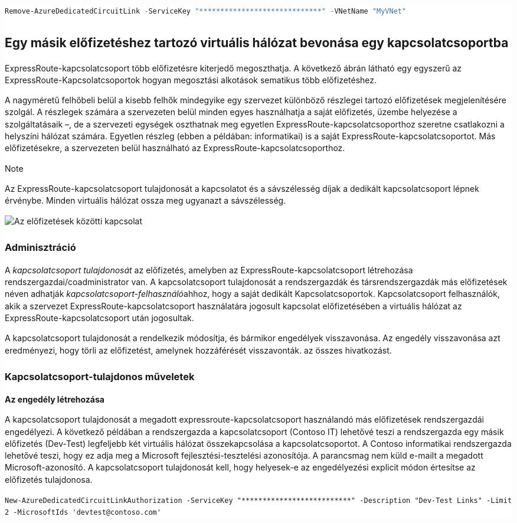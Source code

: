 ```powershell
Remove-AzureDedicatedCircuitLink -ServiceKey "*****************************" -VNetName "MyVNet"
```
 

## <a name="connect-a-virtual-network-in-a-different-subscription-to-a-circuit"></a>Egy másik előfizetéshez tartozó virtuális hálózat bevonása egy kapcsolatcsoportba
ExpressRoute-kapcsolatcsoport több előfizetésre kiterjedő megoszthatja. A következő ábrán látható egy egyszerű az ExpressRoute-Kapcsolatcsoportok hogyan megosztási alkotások sematikus több előfizetéshez.

A nagyméretű felhőbeli belül a kisebb felhők mindegyike egy szervezet különböző részlegei tartozó előfizetések megjelenítésére szolgál. A részlegek számára a szervezeten belül minden egyes használhatja a saját előfizetés, üzembe helyezése a szolgáltatásaik –, de a szervezeti egységek oszthatnak meg egyetlen ExpressRoute-kapcsolatcsoporthoz szeretne csatlakozni a helyszíni hálózat számára. Egyetlen részleg (ebben a példában: informatikai) is a saját ExpressRoute-kapcsolatcsoportot. Más előfizetésekre, a szervezeten belül használható az ExpressRoute-kapcsolatcsoporthoz.

> [!NOTE]
> Az ExpressRoute-kapcsolatcsoport tulajdonosát a kapcsolatot és a sávszélesség díjak a dedikált kapcsolatcsoport lépnek érvénybe. Minden virtuális hálózat ossza meg ugyanazt a sávszélesség.
> 
> 

![Az előfizetések közötti kapcsolat](./media/expressroute-howto-linkvnet-classic/cross-subscription.png)

### <a name="administration"></a>Adminisztráció
A *kapcsolatcsoport tulajdonosát* az előfizetés, amelyben az ExpressRoute-kapcsolatcsoport létrehozása rendszergazdai/coadministrator van. A kapcsolatcsoport tulajdonosát a rendszergazdák és társrendszergazdák más előfizetések néven adhatják *kapcsolatcsoport-felhasználó*ahhoz, hogy a saját dedikált Kapcsolatcsoportok. Kapcsolatcsoport felhasználók, akik a szervezet ExpressRoute-kapcsolatcsoport használatára jogosult kapcsolat előfizetésében a virtuális hálózat az ExpressRoute-kapcsolatcsoport után jogosultak.

A kapcsolatcsoport tulajdonosát a rendelkezik módosítja, és bármikor engedélyek visszavonása. Az engedély visszavonása azt eredményezi, hogy törli az előfizetést, amelynek hozzáférését visszavonták. az összes hivatkozást.

### <a name="circuit-owner-operations"></a>Kapcsolatcsoport-tulajdonos műveletek

**Az engedély létrehozása**

A kapcsolatcsoport tulajdonosát a megadott expressroute-kapcsolatcsoport használandó más előfizetések rendszergazdái engedélyezi. A következő példában a rendszergazda a kapcsolatcsoport (Contoso IT) lehetővé teszi a rendszergazda egy másik előfizetés (Dev-Test) legfeljebb két virtuális hálózat összekapcsolása a kapcsolatcsoportot. A Contoso informatikai rendszergazda lehetővé teszi, hogy ez adja meg a Microsoft fejlesztési-tesztelési azonosítója. A parancsmag nem küld e-mailt a megadott Microsoft-azonosító. A kapcsolatcsoport tulajdonosát kell, hogy helyesek-e az engedélyezési explicit módon értesítse az előfizetés tulajdonosa.

    New-AzureDedicatedCircuitLinkAuthorization -ServiceKey "**************************" -Description "Dev-Test Links" -Limit 2 -MicrosoftIds 'devtest@contoso.com'
